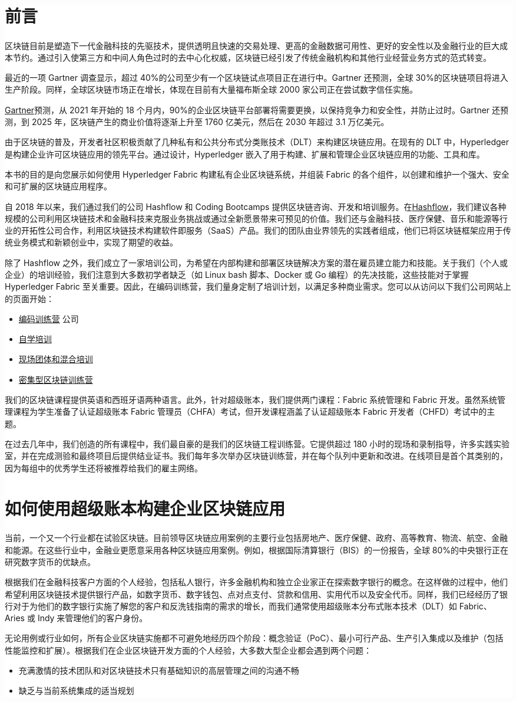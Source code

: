 # 前言

区块链目前是塑造下一代金融科技的先驱技术，提供透明且快速的交易处理、更高的金融数据可用性、更好的安全性以及金融行业的巨大成本节约。通过引入使第三方和中间人角色过时的去中心化权威，区块链已经引发了传统金融机构和其他行业经营业务方式的范式转变。

最近的一项 Gartner 调查显示，超过 40%的公司至少有一个区块链试点项目正在进行中。Gartner 还预测，全球 30%的区块链项目将进入生产阶段。同样，全球区块链市场正在增长，体现在目前有大量福布斯全球 2000 家公司正在尝试数字信任实施。

[Gartner](https://www.gartner.com/en/newsroom/press-releases/2019-07-03-gartner-predicts-90--of-current-enterprise-blockchain)预测，从 2021 年开始的 18 个月内，90%的企业区块链平台部署将需要更换，以保持竞争力和安全性，并防止过时。Gartner 还预测，到 2025 年，区块链产生的商业价值将逐渐上升至 1760 亿美元，然后在 2030 年超过 3.1 万亿美元。

由于区块链的普及，开发者社区积极贡献了几种私有和公共分布式分类账技术（DLT）来构建区块链应用。在现有的 DLT 中，Hyperledger 是构建企业许可区块链应用的领先平台。通过设计，Hyperledger 嵌入了用于构建、扩展和管理企业区块链应用的功能、工具和库。

本书的目的是向您展示如何使用 Hyperledger Fabric 构建私有企业区块链系统，并组装 Fabric 的各个组件，以创建和维护一个强大、安全和可扩展的区块链应用程序。

自 2018 年以来，我们通过我们的公司 Hashflow 和 Coding Bootcamps 提供区块链咨询、开发和培训服务。在[Hashflow](http://www.hashflow.us)，我们建议各种规模的公司利用区块链技术和金融科技来克服业务挑战或通过全新愿景带来可预见的价值。我们还与金融科技、医疗保健、音乐和能源等行业的开拓性公司合作，利用区块链技术构建软件即服务（SaaS）产品。我们的团队由业界领先的实践者组成，他们已将区块链框架应用于传统业务模式和新颖创业中，实现了期望的收益。

除了 Hashflow 之外，我们成立了一家培训公司，为希望在内部构建和部署区块链解决方案的潜在雇员建立能力和技能。关于我们（个人或企业）的培训经验，我们注意到大多数初学者缺乏（如 Linux bash 脚本、Docker 或 Go 编程）的先决技能，这些技能对于掌握 Hyperledger Fabric 至关重要。因此，在编码训练营，我们量身定制了培训计划，以满足多种商业需求。您可以从访问以下我们公司网站上的页面开始：

+   [编码训练营](https://www.coding-bootcamps.com/) 公司

+   [自学培训](https://learn.coding-bootcamps.com/p/coding-and-technology-training-bundles)

+   [现场团体和混合培训](https://learn.coding-bootcamps.com/p/coding-bootcamps-live-tutoring-and-group-training-sessions)

+   [密集型区块链训练营](https://www.coding-bootcamps.com/education-blockchain-design-and-development-immersive-training.php)

我们的区块链课程提供英语和西班牙语两种语言。此外，针对超级账本，我们提供两门课程：Fabric 系统管理和 Fabric 开发。虽然系统管理课程为学生准备了认证超级账本 Fabric 管理员（CHFA）考试，但开发课程涵盖了认证超级账本 Fabric 开发者（CHFD）考试中的主题。

在过去几年中，我们创造的所有课程中，我们最自豪的是我们的区块链工程训练营。它提供超过 180 小时的现场和录制指导，许多实践实验室，并在完成测验和最终项目后提供结业证书。我们每年多次举办区块链训练营，并在每个队列中更新和改进。在线项目是首个其类别的，因为每组中的优秀学生还将被推荐给我们的雇主网络。

# 如何使用超级账本构建企业区块链应用

当前，一个又一个行业都在试验区块链。目前领导区块链应用案例的主要行业包括房地产、医疗保健、政府、高等教育、物流、航空、金融和能源。在这些行业中，金融业更愿意采用各种区块链应用案例。例如，根据国际清算银行（BIS）的一份报告，全球 80%的中央银行正在研究数字货币的优缺点。

根据我们在金融科技客户方面的个人经验，包括私人银行，许多金融机构和独立企业家正在探索数字银行的概念。在这样做的过程中，他们希望利用区块链技术提供银行产品，如数字货币、数字钱包、点对点支付、贷款和信用、实用代币以及安全代币。同样，我们已经经历了银行对于为他们的数字银行实施了解您的客户和反洗钱指南的需求的增长，而我们通常使用超级账本分布式账本技术（DLT）如 Fabric、Aries 或 Indy 来管理他们的客户身份。

无论用例或行业如何，所有企业区块链实施都不可避免地经历四个阶段：概念验证（PoC）、最小可行产品、生产引入集成以及维护（包括性能监控和扩展）。根据我们在企业区块链开发方面的个人经验，大多数大型企业都会遇到两个问题：

+   充满激情的技术团队和对区块链技术只有基础知识的高层管理之间的沟通不畅

+   缺乏与当前系统集成的适当规划
